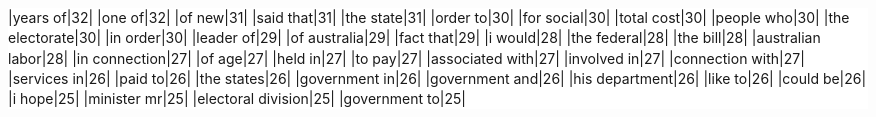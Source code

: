 |years of|32|
|one of|32|
|of new|31|
|said that|31|
|the state|31|
|order to|30|
|for social|30|
|total cost|30|
|people who|30|
|the electorate|30|
|in order|30|
|leader of|29|
|of australia|29|
|fact that|29|
|i would|28|
|the federal|28|
|the bill|28|
|australian labor|28|
|in connection|27|
|of age|27|
|held in|27|
|to pay|27|
|associated with|27|
|involved in|27|
|connection with|27|
|services in|26|
|paid to|26|
|the states|26|
|government in|26|
|government and|26|
|his department|26|
|like to|26|
|could be|26|
|i hope|25|
|minister mr|25|
|electoral division|25|
|government to|25|